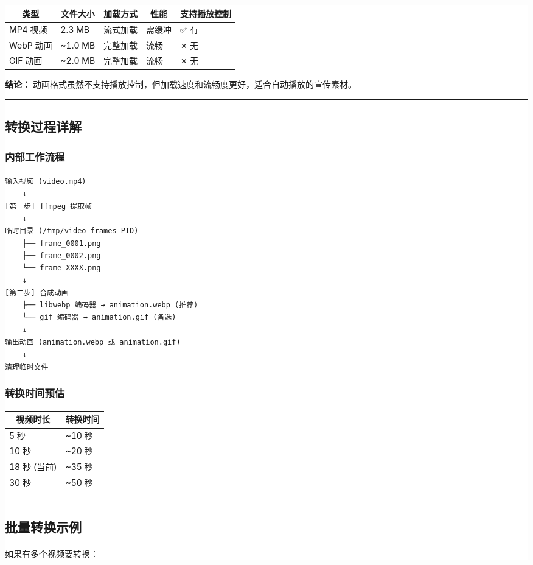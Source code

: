 | 类型 | 文件大小 | 加载方式 | 性能 | 支持播放控制 |
|------|---------|---------|------|-----------|
| MP4 视频 | 2.3 MB | 流式加载 | 需缓冲 | ✅ 有 |
| WebP 动画 | ~1.0 MB | 完整加载 | 流畅 | ✗ 无 |
| GIF 动画 | ~2.0 MB | 完整加载 | 流畅 | ✗ 无 |

**结论：** 动画格式虽然不支持播放控制，但加载速度和流畅度更好，适合自动播放的宣传素材。

---

## 转换过程详解

### 内部工作流程

```
输入视频 (video.mp4)
    ↓
[第一步] ffmpeg 提取帧
    ↓
临时目录 (/tmp/video-frames-PID)
    ├── frame_0001.png
    ├── frame_0002.png
    └── frame_XXXX.png
    ↓
[第二步] 合成动画
    ├── libwebp 编码器 → animation.webp (推荐)
    └── gif 编码器 → animation.gif (备选)
    ↓
输出动画 (animation.webp 或 animation.gif)
    ↓
清理临时文件
```

### 转换时间预估

| 视频时长 | 转换时间 |
|---------|---------|
| 5 秒 | ~10 秒 |
| 10 秒 | ~20 秒 |
| 18 秒 (当前) | ~35 秒 |
| 30 秒 | ~50 秒 |

---

## 批量转换示例

如果有多个视频要转换：
